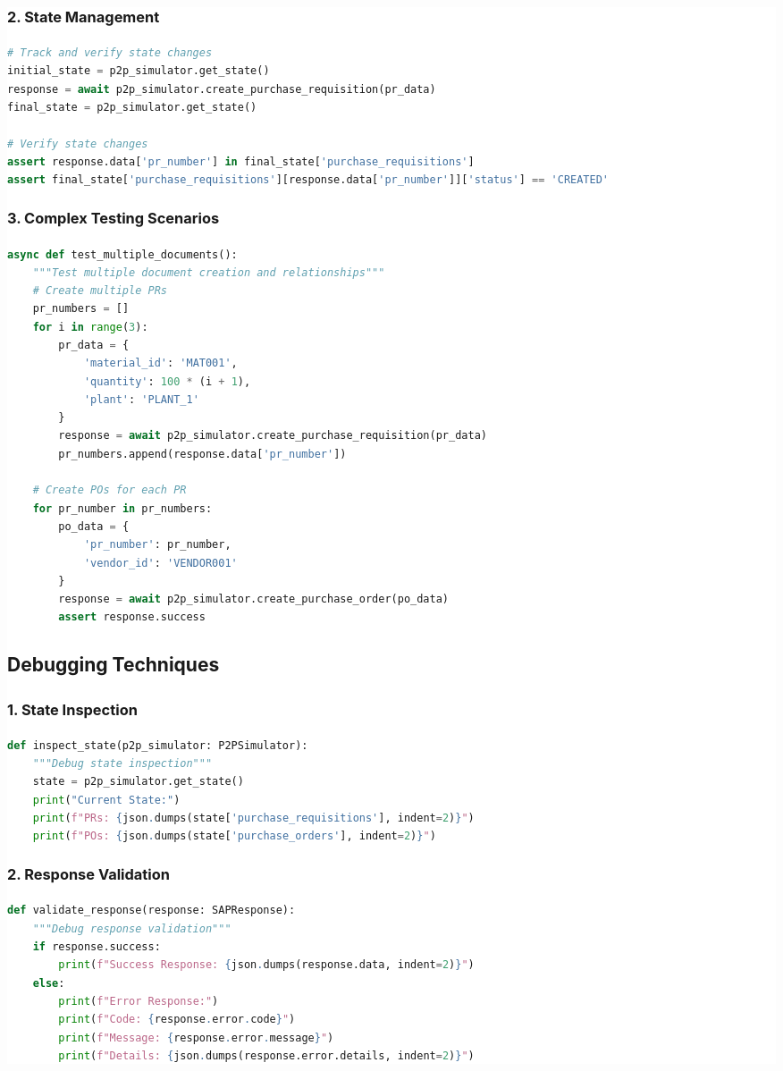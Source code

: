 ### 2. State Management
```python
# Track and verify state changes
initial_state = p2p_simulator.get_state()
response = await p2p_simulator.create_purchase_requisition(pr_data)
final_state = p2p_simulator.get_state()

# Verify state changes
assert response.data['pr_number'] in final_state['purchase_requisitions']
assert final_state['purchase_requisitions'][response.data['pr_number']]['status'] == 'CREATED'
```

### 3. Complex Testing Scenarios
```python
async def test_multiple_documents():
    """Test multiple document creation and relationships"""
    # Create multiple PRs
    pr_numbers = []
    for i in range(3):
        pr_data = {
            'material_id': 'MAT001',
            'quantity': 100 * (i + 1),
            'plant': 'PLANT_1'
        }
        response = await p2p_simulator.create_purchase_requisition(pr_data)
        pr_numbers.append(response.data['pr_number'])
    
    # Create POs for each PR
    for pr_number in pr_numbers:
        po_data = {
            'pr_number': pr_number,
            'vendor_id': 'VENDOR001'
        }
        response = await p2p_simulator.create_purchase_order(po_data)
        assert response.success
```

## Debugging Techniques

### 1. State Inspection
```python
def inspect_state(p2p_simulator: P2PSimulator):
    """Debug state inspection"""
    state = p2p_simulator.get_state()
    print("Current State:")
    print(f"PRs: {json.dumps(state['purchase_requisitions'], indent=2)}")
    print(f"POs: {json.dumps(state['purchase_orders'], indent=2)}")
```

### 2. Response Validation
```python
def validate_response(response: SAPResponse):
    """Debug response validation"""
    if response.success:
        print(f"Success Response: {json.dumps(response.data, indent=2)}")
    else:
        print(f"Error Response:")
        print(f"Code: {response.error.code}")
        print(f"Message: {response.error.message}")
        print(f"Details: {json.dumps(response.error.details, indent=2)}")
```
